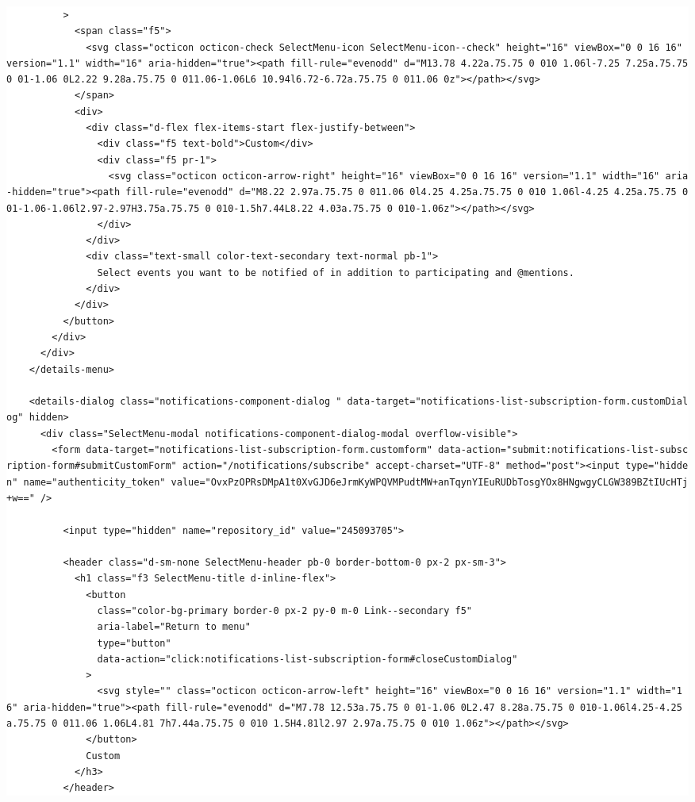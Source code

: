               >
                <span class="f5">
                  <svg class="octicon octicon-check SelectMenu-icon SelectMenu-icon--check" height="16" viewBox="0 0 16 16" version="1.1" width="16" aria-hidden="true"><path fill-rule="evenodd" d="M13.78 4.22a.75.75 0 010 1.06l-7.25 7.25a.75.75 0 01-1.06 0L2.22 9.28a.75.75 0 011.06-1.06L6 10.94l6.72-6.72a.75.75 0 011.06 0z"></path></svg>
                </span>
                <div>
                  <div class="d-flex flex-items-start flex-justify-between">
                    <div class="f5 text-bold">Custom</div>
                    <div class="f5 pr-1">
                      <svg class="octicon octicon-arrow-right" height="16" viewBox="0 0 16 16" version="1.1" width="16" aria-hidden="true"><path fill-rule="evenodd" d="M8.22 2.97a.75.75 0 011.06 0l4.25 4.25a.75.75 0 010 1.06l-4.25 4.25a.75.75 0 01-1.06-1.06l2.97-2.97H3.75a.75.75 0 010-1.5h7.44L8.22 4.03a.75.75 0 010-1.06z"></path></svg>
                    </div>
                  </div>
                  <div class="text-small color-text-secondary text-normal pb-1">
                    Select events you want to be notified of in addition to participating and @mentions.
                  </div>
                </div>
              </button>
            </div>
          </div>
        </details-menu>

        <details-dialog class="notifications-component-dialog " data-target="notifications-list-subscription-form.customDialog" hidden>
          <div class="SelectMenu-modal notifications-component-dialog-modal overflow-visible">
            <form data-target="notifications-list-subscription-form.customform" data-action="submit:notifications-list-subscription-form#submitCustomForm" action="/notifications/subscribe" accept-charset="UTF-8" method="post"><input type="hidden" name="authenticity_token" value="OvxPzOPRsDMpA1t0XvGJD6eJrmKyWPQVMPudtMW+anTqynYIEuRUDbTosgYOx8HNgwgyCLGW389BZtIUcHTj+w==" />

              <input type="hidden" name="repository_id" value="245093705">

              <header class="d-sm-none SelectMenu-header pb-0 border-bottom-0 px-2 px-sm-3">
                <h1 class="f3 SelectMenu-title d-inline-flex">
                  <button
                    class="color-bg-primary border-0 px-2 py-0 m-0 Link--secondary f5"
                    aria-label="Return to menu"
                    type="button"
                    data-action="click:notifications-list-subscription-form#closeCustomDialog"
                  >
                    <svg style="" class="octicon octicon-arrow-left" height="16" viewBox="0 0 16 16" version="1.1" width="16" aria-hidden="true"><path fill-rule="evenodd" d="M7.78 12.53a.75.75 0 01-1.06 0L2.47 8.28a.75.75 0 010-1.06l4.25-4.25a.75.75 0 011.06 1.06L4.81 7h7.44a.75.75 0 010 1.5H4.81l2.97 2.97a.75.75 0 010 1.06z"></path></svg>
                  </button>
                  Custom
                </h3>
              </header>
